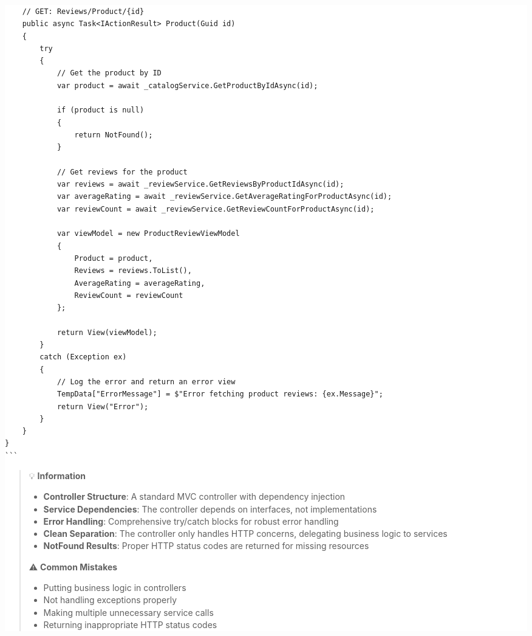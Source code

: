         // GET: Reviews/Product/{id}
        public async Task<IActionResult> Product(Guid id)
        {
            try
            {
                // Get the product by ID
                var product = await _catalogService.GetProductByIdAsync(id);
                
                if (product is null)
                {
                    return NotFound();
                }

                // Get reviews for the product
                var reviews = await _reviewService.GetReviewsByProductIdAsync(id);
                var averageRating = await _reviewService.GetAverageRatingForProductAsync(id);
                var reviewCount = await _reviewService.GetReviewCountForProductAsync(id);

                var viewModel = new ProductReviewViewModel
                {
                    Product = product,
                    Reviews = reviews.ToList(),
                    AverageRating = averageRating,
                    ReviewCount = reviewCount
                };

                return View(viewModel);
            }
            catch (Exception ex)
            {
                // Log the error and return an error view
                TempData["ErrorMessage"] = $"Error fetching product reviews: {ex.Message}";
                return View("Error");
            }
        }
    }
    ```

> 💡 **Information**
>
> - **Controller Structure**: A standard MVC controller with dependency injection
> - **Service Dependencies**: The controller depends on interfaces, not implementations
> - **Error Handling**: Comprehensive try/catch blocks for robust error handling
> - **Clean Separation**: The controller only handles HTTP concerns, delegating business logic to services
> - **NotFound Results**: Proper HTTP status codes are returned for missing resources
>
> ⚠️ **Common Mistakes**
>
> - Putting business logic in controllers
> - Not handling exceptions properly
> - Making multiple unnecessary service calls
> - Returning inappropriate HTTP status codes

